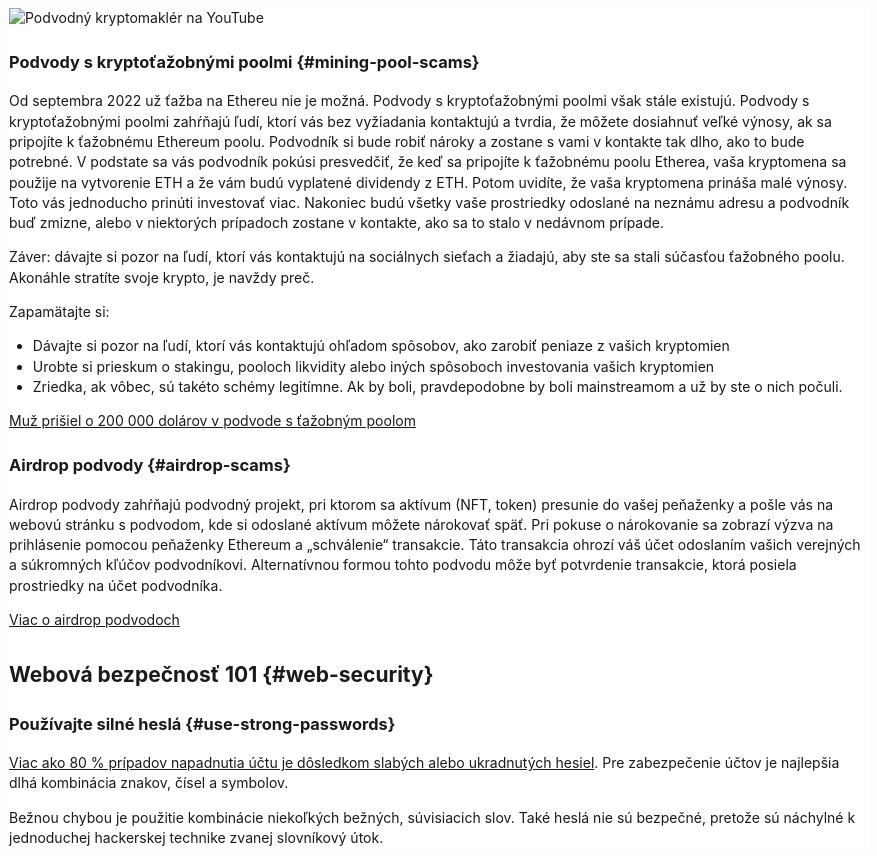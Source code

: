 ![Podvodný kryptomaklér na YouTube](./brokerScam.png)

### Podvody s kryptoťažobnými poolmi {#mining-pool-scams}

Od septembra 2022 už ťažba na Ethereu nie je možná. Podvody s kryptoťažobnými poolmi však stále existujú. Podvody s kryptoťažobnými poolmi zahŕňajú ľudí, ktorí vás bez vyžiadania kontaktujú a tvrdia, že môžete dosiahnuť veľké výnosy, ak sa pripojíte k ťažobnému Ethereum poolu. Podvodník si bude robiť nároky a zostane s vami v kontakte tak dlho, ako to bude potrebné. V podstate sa vás podvodník pokúsi presvedčiť, že keď sa pripojíte k ťažobnému poolu Etherea, vaša kryptomena sa použije na vytvorenie ETH a že vám budú vyplatené dividendy z ETH. Potom uvidíte, že vaša kryptomena prináša malé výnosy. Toto vás jednoducho prinúti investovať viac. Nakoniec budú všetky vaše prostriedky odoslané na neznámu adresu a podvodník buď zmizne, alebo v niektorých prípadoch zostane v kontakte, ako sa to stalo v nedávnom prípade.

Záver: dávajte si pozor na ľudí, ktorí vás kontaktujú na sociálnych sieťach a žiadajú, aby ste sa stali súčasťou ťažobného poolu. Akonáhle stratíte svoje krypto, je navždy preč.

Zapamätajte si:

- Dávajte si pozor na ľudí, ktorí vás kontaktujú ohľadom spôsobov, ako zarobiť peniaze z vašich kryptomien
- Urobte si prieskum o stakingu, pooloch likvidity alebo iných spôsoboch investovania vašich kryptomien
- Zriedka, ak vôbec, sú takéto schémy legitímne. Ak by boli, pravdepodobne by boli mainstreamom a už by ste o nich počuli.

[Muž prišiel o 200 000 dolárov v podvode s ťažobným poolom](https://www.reddit.com/r/CoinBase/comments/r0qe0e/scam_or_possible_incredible_payout/)

### Airdrop podvody {#airdrop-scams}

Airdrop podvody zahŕňajú podvodný projekt, pri ktorom sa aktívum (NFT, token) presunie do vašej peňaženky a pošle vás na webovú stránku s podvodom, kde si odoslané aktívum môžete nárokovať späť. Pri pokuse o nárokovanie sa zobrazí výzva na prihlásenie pomocou peňaženky Ethereum a „schválenie“ transakcie. Táto transakcia ohrozí váš účet odoslaním vašich verejných a súkromných kľúčov podvodníkovi. Alternatívnou formou tohto podvodu môže byť potvrdenie transakcie, ktorá posiela prostriedky na účet podvodníka.

[Viac o airdrop podvodoch](https://www.youtube.com/watch?v=LLL_nQp1lGk)

<Divider />

## Webová bezpečnosť 101 {#web-security}

### Používajte silné heslá {#use-strong-passwords}

[Viac ako 80 % prípadov napadnutia účtu je dôsledkom slabých alebo ukradnutých hesiel](https://cloudnine.com/ediscoverydaily/electronic-discovery/80-percent-hacking-related-breaches-related-password-issues-cybersecurity-trends/). Pre zabezpečenie účtov je najlepšia dlhá kombinácia znakov, čísel a symbolov.

Bežnou chybou je použitie kombinácie niekoľkých bežných, súvisiacich slov. Také heslá nie sú bezpečné, pretože sú náchylné k jednoduchej hackerskej technike zvanej slovníkový útok.

